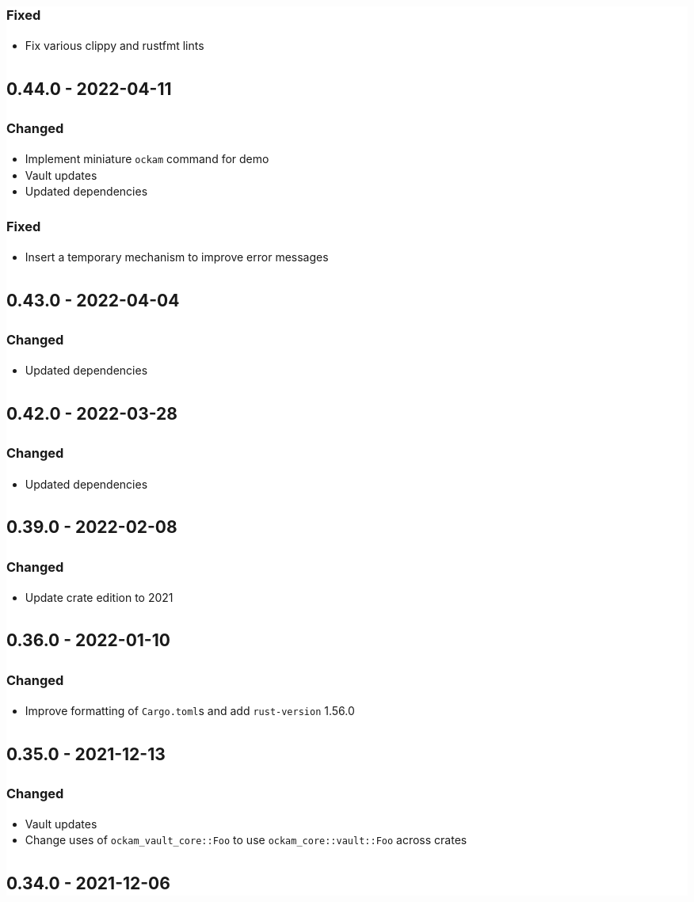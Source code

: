 ### Fixed

- Fix various clippy and rustfmt lints

## 0.44.0 - 2022-04-11

### Changed

- Implement miniature `ockam` command for demo
- Vault updates
- Updated dependencies

### Fixed

- Insert a temporary mechanism to improve error messages

## 0.43.0 - 2022-04-04

### Changed

- Updated dependencies

## 0.42.0 - 2022-03-28

### Changed

- Updated dependencies

## 0.39.0 - 2022-02-08

### Changed

- Update crate edition to 2021

## 0.36.0 - 2022-01-10

### Changed

- Improve formatting of `Cargo.toml`s  and add `rust-version` 1.56.0

## 0.35.0 - 2021-12-13

### Changed

- Vault updates
- Change uses of `ockam_vault_core::Foo` to use `ockam_core::vault::Foo` across crates

## 0.34.0 - 2021-12-06

